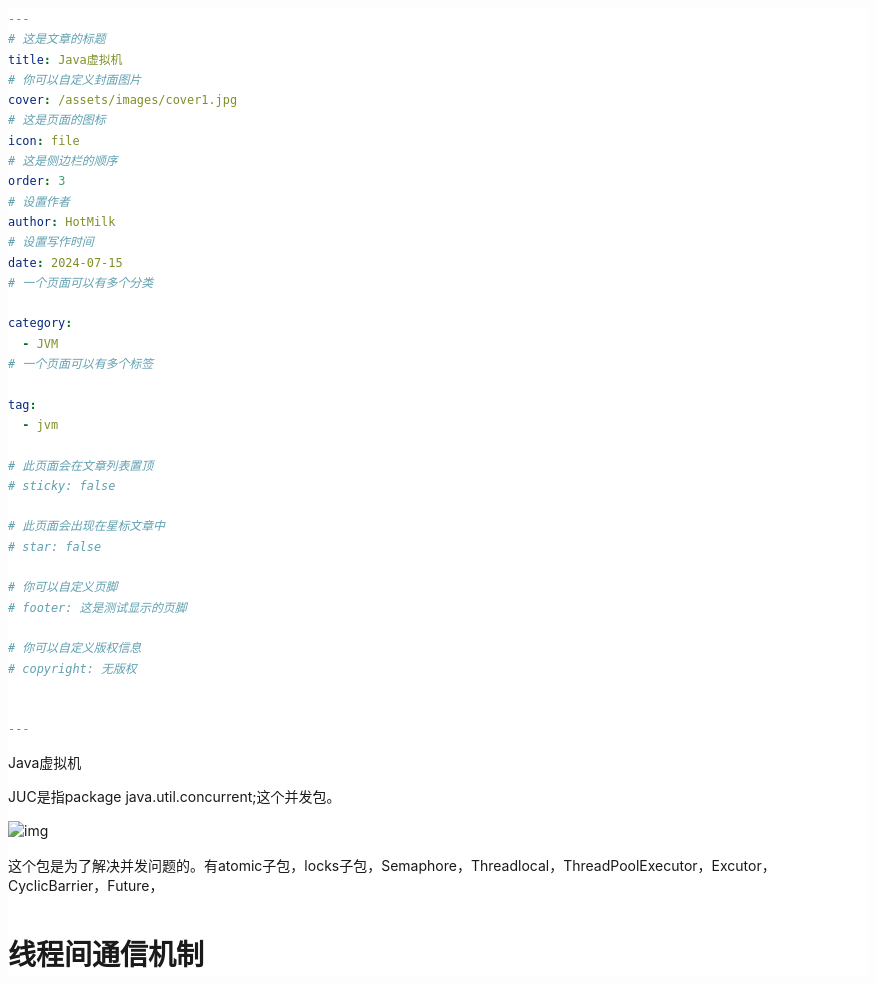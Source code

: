 ```yaml
---
# 这是文章的标题
title: Java虚拟机
# 你可以自定义封面图片
cover: /assets/images/cover1.jpg
# 这是页面的图标
icon: file
# 这是侧边栏的顺序
order: 3
# 设置作者
author: HotMilk
# 设置写作时间
date: 2024-07-15
# 一个页面可以有多个分类

category:
  - JVM
# 一个页面可以有多个标签

tag:
  - jvm

# 此页面会在文章列表置顶
# sticky: false

# 此页面会出现在星标文章中
# star: false

# 你可以自定义页脚
# footer: 这是测试显示的页脚

# 你可以自定义版权信息
# copyright: 无版权


---
```


Java虚拟机



JUC是指package java.util.concurrent;这个并发包。

![img](https://hotmilk-pic.oss-cn-shenzhen.aliyuncs.com/assets/202407152329333.png)

这个包是为了解决并发问题的。有atomic子包，locks子包，Semaphore，Threadlocal，ThreadPoolExecutor，Excutor，CyclicBarrier，Future，

# 线程间通信机制
